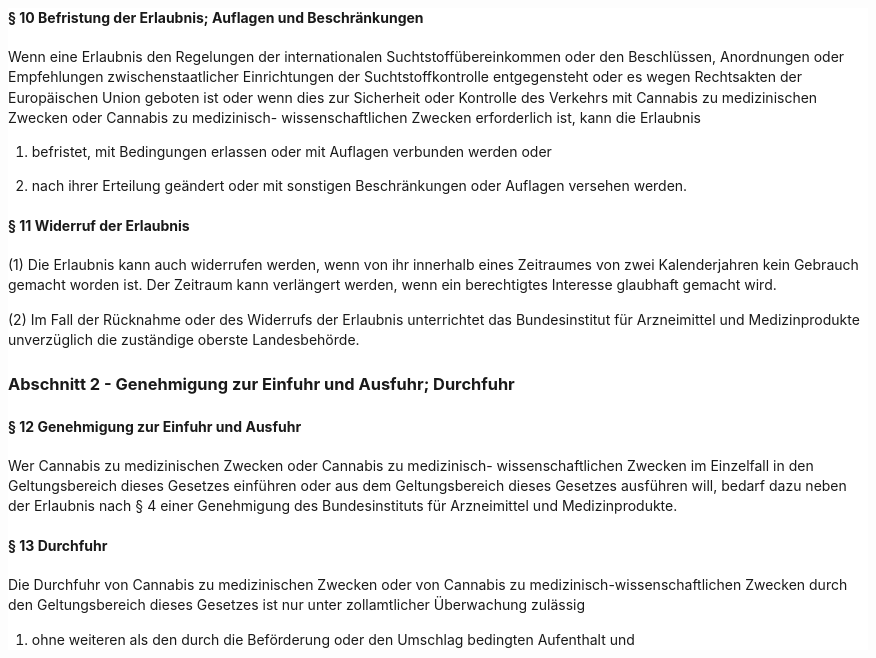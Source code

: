 



#### § 10 Befristung der Erlaubnis; Auflagen und Beschränkungen

Wenn eine Erlaubnis den Regelungen der internationalen
Suchtstoffübereinkommen oder den Beschlüssen, Anordnungen oder
Empfehlungen zwischenstaatlicher Einrichtungen der Suchtstoffkontrolle
entgegensteht oder es wegen Rechtsakten der Europäischen Union geboten
ist oder wenn dies zur Sicherheit oder Kontrolle des Verkehrs mit
Cannabis zu medizinischen Zwecken oder Cannabis zu medizinisch-
wissenschaftlichen Zwecken erforderlich ist, kann die Erlaubnis

1.  befristet, mit Bedingungen erlassen oder mit Auflagen verbunden werden
    oder


2.  nach ihrer Erteilung geändert oder mit sonstigen Beschränkungen oder
    Auflagen versehen werden.





#### § 11 Widerruf der Erlaubnis

(1) Die Erlaubnis kann auch widerrufen werden, wenn von ihr innerhalb
eines Zeitraumes von zwei Kalenderjahren kein Gebrauch gemacht worden
ist. Der Zeitraum kann verlängert werden, wenn ein berechtigtes
Interesse glaubhaft gemacht wird.

(2) Im Fall der Rücknahme oder des Widerrufs der Erlaubnis
unterrichtet das Bundesinstitut für Arzneimittel und Medizinprodukte
unverzüglich die zuständige oberste Landesbehörde.


### Abschnitt 2 - Genehmigung zur Einfuhr und Ausfuhr; Durchfuhr


#### § 12 Genehmigung zur Einfuhr und Ausfuhr

Wer Cannabis zu medizinischen Zwecken oder Cannabis zu medizinisch-
wissenschaftlichen Zwecken im Einzelfall in den Geltungsbereich dieses
Gesetzes einführen oder aus dem Geltungsbereich dieses Gesetzes
ausführen will, bedarf dazu neben der Erlaubnis nach § 4 einer
Genehmigung des Bundesinstituts für Arzneimittel und Medizinprodukte.


#### § 13 Durchfuhr

Die Durchfuhr von Cannabis zu medizinischen Zwecken oder von Cannabis
zu medizinisch-wissenschaftlichen Zwecken durch den Geltungsbereich
dieses Gesetzes ist nur unter zollamtlicher Überwachung zulässig

1.  ohne weiteren als den durch die Beförderung oder den Umschlag
    bedingten Aufenthalt und
